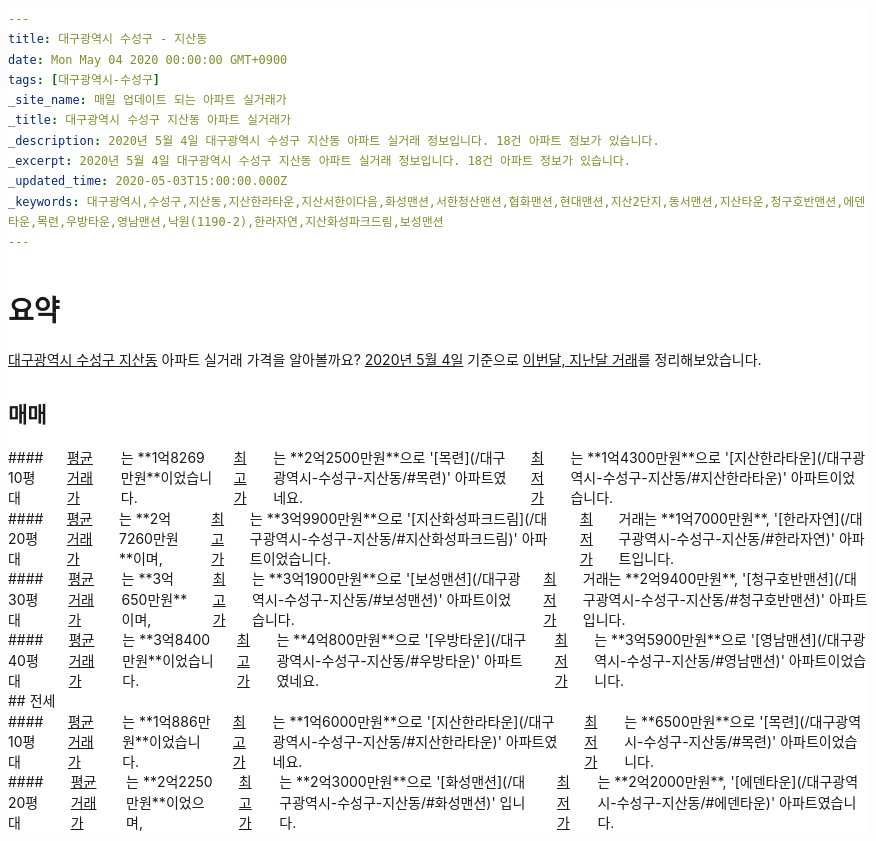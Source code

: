 ```yaml
---
title: 대구광역시 수성구 - 지산동
date: Mon May 04 2020 00:00:00 GMT+0900
tags: [대구광역시-수성구]
_site_name: 매일 업데이트 되는 아파트 실거래가
_title: 대구광역시 수성구 지산동 아파트 실거래가
_description: 2020년 5월 4일 대구광역시 수성구 지산동 아파트 실거래 정보입니다. 18건 아파트 정보가 있습니다.
_excerpt: 2020년 5월 4일 대구광역시 수성구 지산동 아파트 실거래 정보입니다. 18건 아파트 정보가 있습니다.
_updated_time: 2020-05-03T15:00:00.000Z
_keywords: 대구광역시,수성구,지산동,지산한라타운,지산서한이다음,화성맨션,서한청산맨션,협화맨션,현대맨션,지산2단지,동서맨션,지산타운,청구호반맨션,에덴타운,목련,우방타운,영남맨션,낙원(1190-2),한라자연,지산화성파크드림,보성맨션
---
```





# 요약
<ins>대구광역시 수성구 지산동</ins> 아파트 실거래 가격을 알아볼까요? <ins>2020년 5월 4일</ins> 기준으로 <ins>이번달, 지난달 거래</ins>를 정리해보았습니다.

## 매매
<div class="container">
<div class="six columns" markdown="1">
#### 10평대
<ins>평균 거래가</ins>는 **1억8269만원**이었습니다. <ins>최고가</ins>는 **2억2500만원**으로 '[목련](/대구광역시-수성구-지산동/#목련)' 아파트였네요. <ins>최저가</ins>는 **1억4300만원**으로 '[지산한라타운](/대구광역시-수성구-지산동/#지산한라타운)' 아파트이었습니다.
</div>
<div class="six columns" markdown="1">
#### 20평대
<ins>평균 거래가</ins>는 **2억7260만원**이며, <ins>최고가</ins>는 **3억9900만원**으로 '[지산화성파크드림](/대구광역시-수성구-지산동/#지산화성파크드림)' 아파트이었습니다. <ins>최저가</ins> 거래는 **1억7000만원**, '[한라자연](/대구광역시-수성구-지산동/#한라자연)' 아파트입니다.
</div>
</div>
<div class="container">
<div class="six columns" markdown="1">
#### 30평대
<ins>평균 거래가</ins>는 **3억650만원**이며, <ins>최고가</ins>는 **3억1900만원**으로 '[보성맨션](/대구광역시-수성구-지산동/#보성맨션)' 아파트이었습니다. <ins>최저가</ins> 거래는 **2억9400만원**, '[청구호반맨션](/대구광역시-수성구-지산동/#청구호반맨션)' 아파트입니다.
</div>
<div class="six columns" markdown="1">
#### 40평대
<ins>평균 거래가</ins>는 **3억8400만원**이었습니다. <ins>최고가</ins>는 **4억800만원**으로 '[우방타운](/대구광역시-수성구-지산동/#우방타운)' 아파트였네요. <ins>최저가</ins>는 **3억5900만원**으로 '[영남맨션](/대구광역시-수성구-지산동/#영남맨션)' 아파트이었습니다.
</div>
</div>
## 전세
<div class="container">
<div class="six columns" markdown="1">
#### 10평대
<ins>평균 거래가</ins>는 **1억886만원**이었습니다. <ins>최고가</ins>는 **1억6000만원**으로 '[지산한라타운](/대구광역시-수성구-지산동/#지산한라타운)' 아파트였네요. <ins>최저가</ins>는 **6500만원**으로 '[목련](/대구광역시-수성구-지산동/#목련)' 아파트이었습니다.
</div>
<div class="six columns" markdown="1">
#### 20평대
<ins>평균 거래가</ins>는 **2억2250만원**이었으며, <ins>최고가</ins>는 **2억3000만원**으로 '[화성맨션](/대구광역시-수성구-지산동/#화성맨션)' 입니다. <ins>최저가</ins>는 **2억2000만원**, '[에덴타운](/대구광역시-수성구-지산동/#에덴타운)' 아파트였습니다.
</div>